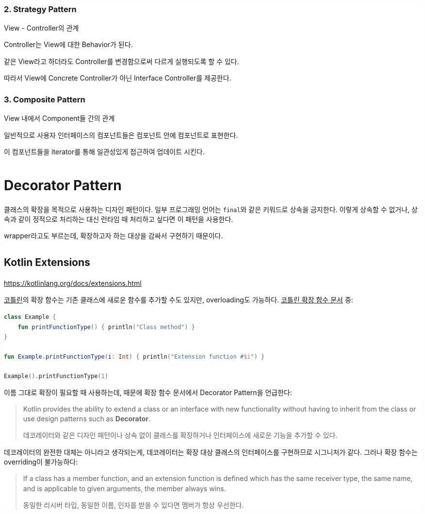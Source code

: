 ### 2. Strategy Pattern

View - Controller의 관계

Controller는 View에 대한 Behavior가 된다.

같은 View라고 하더라도 Controller를 변경함으로써 다르게 실행되도록 할 수 있다.

따라서 View에 Concrete Controller가 아닌 Interface Controller를 제공한다.

### 3. Composite Pattern

View 내에서 Component들 간의 관계

일반적으로 사용자 인터페이스의 컴포넌트들은 컴포넌트 안에 컴포넌트로 표현한다.

이 컴포넌트들을 iterator를 통해 일관성있게 접근하여 업데이트 시킨다.

# Decorator Pattern

클래스의 확장을 목적으로 사용하는 디자인 패턴이다.
일부 프로그래밍 언어는 `final`와 같은 키워드로 상속을 금지한다.
이렇게 상속할 수 없거나, 상속과 같이 정적으로 처리하는 대신 런타임 때 처리하고 싶다면 이 패턴을 사용한다.

wrapper라고도 부르는데, 확장하고자 하는 대상을 감싸서 구현하기 때문이다.

## Kotlin Extensions

https://kotlinlang.org/docs/extensions.html

[코틀린](./kotlin.md)의 확장 함수는 기존 클래스에 새로운 함수를 추가할 수도 있지만, overloading도 가능하다.
[코틀린 확장 함수 문서](https://kotlinlang.org/docs/extensions.html#extensions-are-resolved-statically) 중:

```kotlin
class Example {
    fun printFunctionType() { println("Class method") }
}

fun Example.printFunctionType(i: Int) { println("Extension function #$i") }

Example().printFunctionType(1)
```

이름 그대로 확장이 필요할 때 사용하는데, 때문에 확장 함수 문서에서 Decorator Pattern을 언급한다:

> Kotlin provides the ability to extend a class or an interface with new functionality without having to inherit from the class or use design patterns such as **Decorator**. 
>
> 데코레이터와 같은 디자인 패턴이나 상속 없이 클래스를 확장하거나 인터페이스에 새로운 기능을 추가할 수 있다.

데코레이터의 완전한 대체는 아니라고 생각되는게,
데코레이터는 확장 대상 클래스의 인터페이스를 구현하므로 시그니처가 같다.
그러나 확장 함수는 overriding이 불가능하다:

> If a class has a member function, and an extension function is defined which has the same receiver type, the same name, and is applicable to given arguments, the member always wins.
>
> 동일한 리시버 타입, 동일한 이름, 인자를 받을 수 있다면 멤버가 항상 우선한다.
